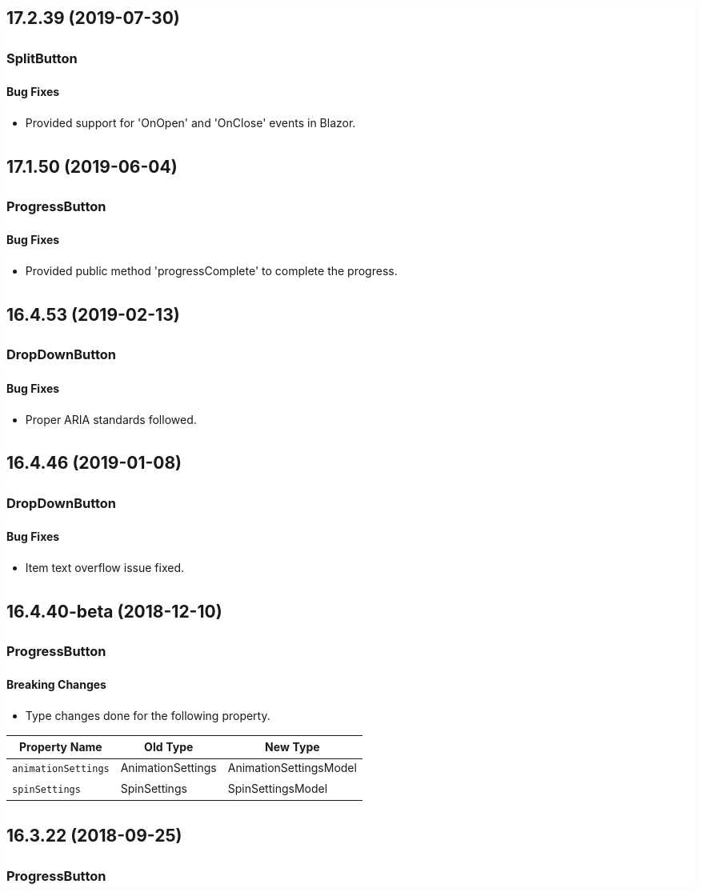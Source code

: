 ## 17.2.39 (2019-07-30)

### SplitButton

#### Bug Fixes

- Provided support for 'OnOpen' and 'OnClose' events in Blazor.

## 17.1.50 (2019-06-04)

### ProgressButton

#### Bug Fixes

- Provided public method 'progressComplete' to complete the progress.

## 16.4.53 (2019-02-13)

### DropDownButton

#### Bug Fixes

- Proper ARIA standards followed.

## 16.4.46 (2019-01-08)

### DropDownButton

#### Bug Fixes

- Item text overflow issue fixed.

## 16.4.40-beta (2018-12-10)

### ProgressButton

#### Breaking Changes

- Type changes done for the following property.

Property Name | Old Type | New Type
-----|-----|-----
`animationSettings` | AnimationSettings | AnimationSettingsModel
`spinSettings` | SpinSettings | SpinSettingsModel

## 16.3.22 (2018-09-25)

### ProgressButton
